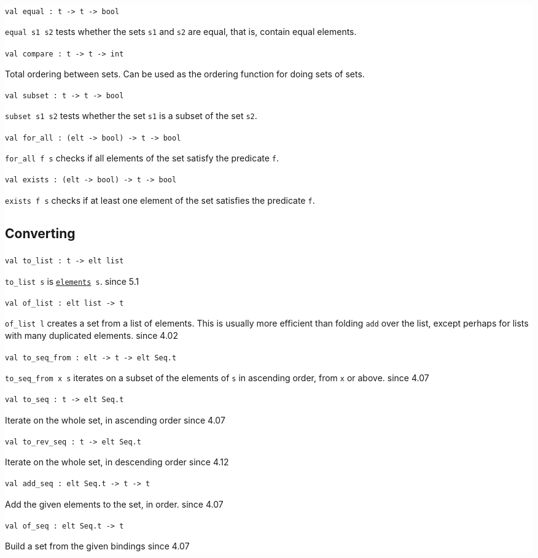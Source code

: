 ```
val equal : t -> t -> bool
```
`equal s1 s2` tests whether the sets `s1` and `s2` are equal, that is, contain equal elements.
```
val compare : t -> t -> int
```
Total ordering between sets. Can be used as the ordering function for doing sets of sets.
```
val subset : t -> t -> bool
```
`subset s1 s2` tests whether the set `s1` is a subset of the set `s2`.
```
val for_all : (elt -> bool) -> t -> bool
```
`for_all f s` checks if all elements of the set satisfy the predicate `f`.
```
val exists : (elt -> bool) -> t -> bool
```
`exists f s` checks if at least one element of the set satisfies the predicate `f`.
## Converting
```
val to_list : t -> elt list
```
`to_list s` is [`elements`](./#val-elements)` s`.
since 5.1
```
val of_list : elt list -> t
```
`of_list l` creates a set from a list of elements. This is usually more efficient than folding `add` over the list, except perhaps for lists with many duplicated elements.
since 4.02
```
val to_seq_from : elt -> t -> elt Seq.t
```
`to_seq_from x s` iterates on a subset of the elements of `s` in ascending order, from `x` or above.
since 4.07
```
val to_seq : t -> elt Seq.t
```
Iterate on the whole set, in ascending order
since 4.07
```
val to_rev_seq : t -> elt Seq.t
```
Iterate on the whole set, in descending order
since 4.12
```
val add_seq : elt Seq.t -> t -> t
```
Add the given elements to the set, in order.
since 4.07
```
val of_seq : elt Seq.t -> t
```
Build a set from the given bindings
since 4.07